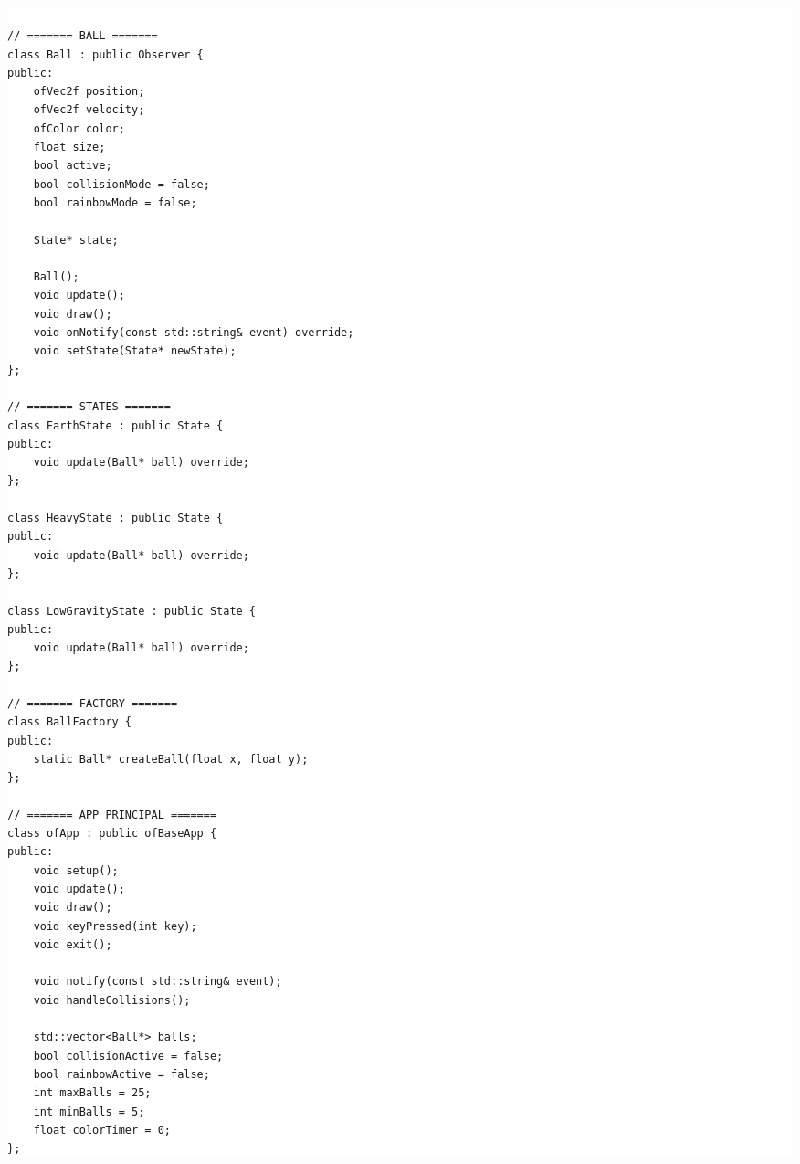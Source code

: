 ```

// ======= BALL =======
class Ball : public Observer {
public:
    ofVec2f position;
    ofVec2f velocity;
    ofColor color;
    float size;
    bool active;
    bool collisionMode = false;
    bool rainbowMode = false;

    State* state;

    Ball();
    void update();
    void draw();
    void onNotify(const std::string& event) override;
    void setState(State* newState);
};

// ======= STATES =======
class EarthState : public State {
public:
    void update(Ball* ball) override;
};

class HeavyState : public State {
public:
    void update(Ball* ball) override;
};

class LowGravityState : public State {
public:
    void update(Ball* ball) override;
};

// ======= FACTORY =======
class BallFactory {
public:
    static Ball* createBall(float x, float y);
};

// ======= APP PRINCIPAL =======
class ofApp : public ofBaseApp {
public:
    void setup();
    void update();
    void draw();
    void keyPressed(int key);
    void exit();

    void notify(const std::string& event);
    void handleCollisions();

    std::vector<Ball*> balls;
    bool collisionActive = false;
    bool rainbowActive = false;
    int maxBalls = 25;
    int minBalls = 5;
    float colorTimer = 0;
};
```